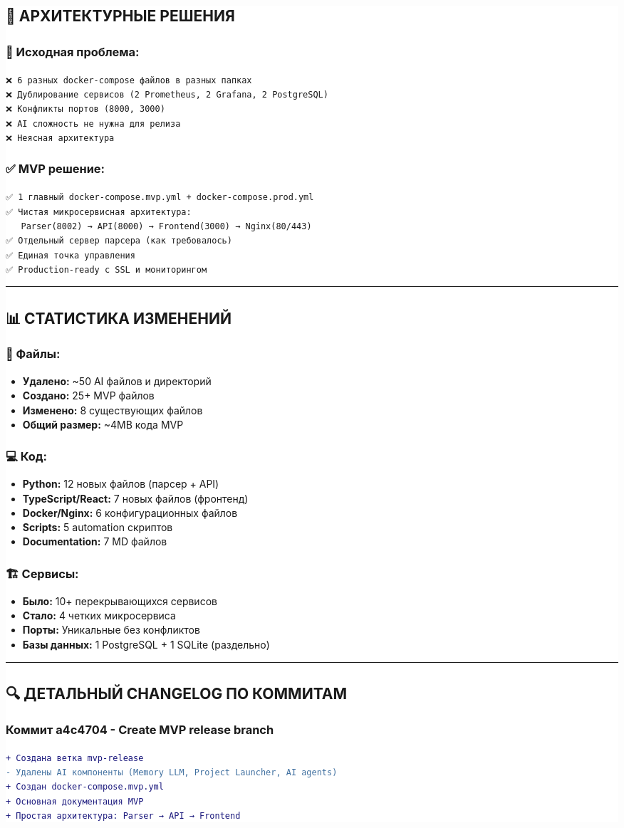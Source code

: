 
## 🔄 **АРХИТЕКТУРНЫЕ РЕШЕНИЯ**

### **🚨 Исходная проблема:**
```
❌ 6 разных docker-compose файлов в разных папках
❌ Дублирование сервисов (2 Prometheus, 2 Grafana, 2 PostgreSQL)
❌ Конфликты портов (8000, 3000)
❌ AI сложность не нужна для релиза
❌ Неясная архитектура
```

### **✅ MVP решение:**
```
✅ 1 главный docker-compose.mvp.yml + docker-compose.prod.yml
✅ Чистая микросервисная архитектура:
   Parser(8002) → API(8000) → Frontend(3000) → Nginx(80/443)
✅ Отдельный сервер парсера (как требовалось)
✅ Единая точка управления
✅ Production-ready с SSL и мониторингом
```

---

## 📊 **СТАТИСТИКА ИЗМЕНЕНИЙ**

### **📁 Файлы:**
- **Удалено:** ~50 AI файлов и директорий
- **Создано:** 25+ MVP файлов
- **Изменено:** 8 существующих файлов
- **Общий размер:** ~4MB кода MVP

### **💻 Код:**
- **Python:** 12 новых файлов (парсер + API)
- **TypeScript/React:** 7 новых файлов (фронтенд)
- **Docker/Nginx:** 6 конфигурационных файлов
- **Scripts:** 5 automation скриптов
- **Documentation:** 7 MD файлов

### **🏗️ Сервисы:**
- **Было:** 10+ перекрывающихся сервисов
- **Стало:** 4 четких микросервиса
- **Порты:** Уникальные без конфликтов
- **Базы данных:** 1 PostgreSQL + 1 SQLite (раздельно)

---

## 🔍 **ДЕТАЛЬНЫЙ CHANGELOG ПО КОММИТАМ**

### **Коммит a4c4704 - Create MVP release branch**
```diff
+ Создана ветка mvp-release
- Удалены AI компоненты (Memory LLM, Project Launcher, AI agents)  
+ Создан docker-compose.mvp.yml
+ Основная документация MVP
+ Простая архитектура: Parser → API → Frontend
```
